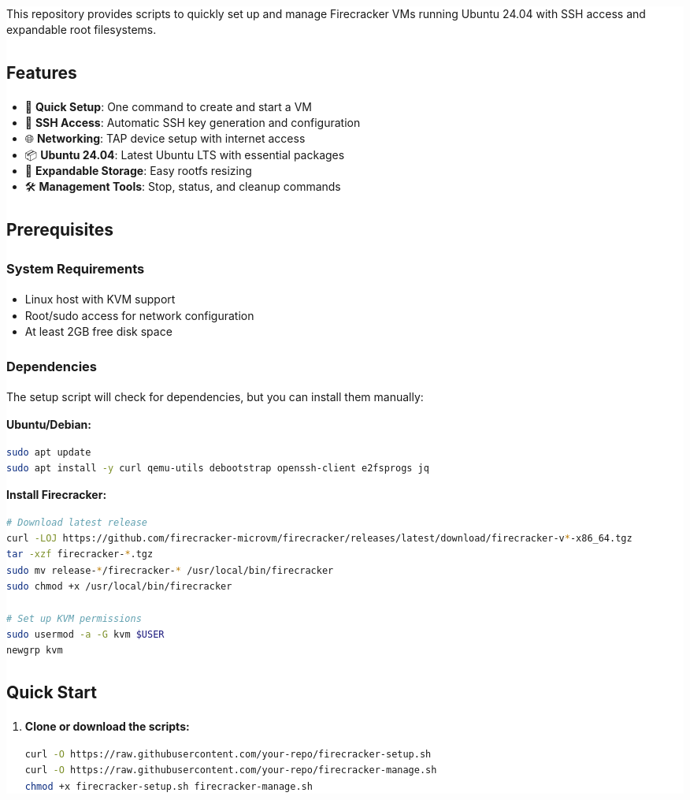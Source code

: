 This repository provides scripts to quickly set up and manage Firecracker VMs running Ubuntu 24.04 with SSH access and expandable root filesystems.

## Features

- 🚀 **Quick Setup**: One command to create and start a VM
- 🔑 **SSH Access**: Automatic SSH key generation and configuration
- 🌐 **Networking**: TAP device setup with internet access
- 📦 **Ubuntu 24.04**: Latest Ubuntu LTS with essential packages
- 💾 **Expandable Storage**: Easy rootfs resizing
- 🛠️ **Management Tools**: Stop, status, and cleanup commands

## Prerequisites

### System Requirements

- Linux host with KVM support
- Root/sudo access for network configuration
- At least 2GB free disk space

### Dependencies

The setup script will check for dependencies, but you can install them manually:

**Ubuntu/Debian:**
```bash
sudo apt update
sudo apt install -y curl qemu-utils debootstrap openssh-client e2fsprogs jq
```

**Install Firecracker:**
```bash
# Download latest release
curl -LOJ https://github.com/firecracker-microvm/firecracker/releases/latest/download/firecracker-v*-x86_64.tgz
tar -xzf firecracker-*.tgz
sudo mv release-*/firecracker-* /usr/local/bin/firecracker
sudo chmod +x /usr/local/bin/firecracker

# Set up KVM permissions
sudo usermod -a -G kvm $USER
newgrp kvm
```

## Quick Start

1. **Clone or download the scripts:**
   ```bash
   curl -O https://raw.githubusercontent.com/your-repo/firecracker-setup.sh
   curl -O https://raw.githubusercontent.com/your-repo/firecracker-manage.sh
   chmod +x firecracker-setup.sh firecracker-manage.sh
   ```
